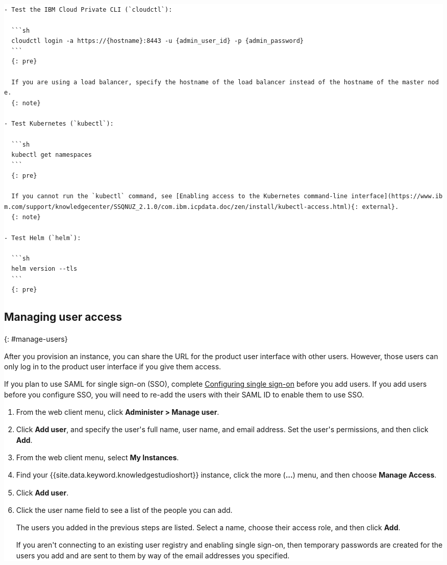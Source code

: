     - Test the IBM Cloud Private CLI (`cloudctl`):

      ```sh
      cloudctl login -a https://{hostname}:8443 -u {admin_user_id} -p {admin_password}
      ```
      {: pre}

      If you are using a load balancer, specify the hostname of the load balancer instead of the hostname of the master node.
      {: note}

    - Test Kubernetes (`kubectl`):

      ```sh
      kubectl get namespaces
      ```
      {: pre}

      If you cannot run the `kubectl` command, see [Enabling access to the Kubernetes command-line interface](https://www.ibm.com/support/knowledgecenter/SSQNUZ_2.1.0/com.ibm.icpdata.doc/zen/install/kubectl-access.html){: external}.
      {: note}

    - Test Helm (`helm`):

      ```sh
      helm version --tls
      ```
      {: pre}

## Managing user access
{: #manage-users}

After you provision an instance, you can share the URL for the product user interface with other users. However, those users can only log in to the product user interface if you give them access.

If you plan to use SAML for single sign-on (SSO), complete [Configuring single sign-on](https://www.ibm.com/support/knowledgecenter/SSQNUZ_2.1.0/com.ibm.icpdata.doc/zen/admin/saml-sso.html#saml-sso) before you add users. If you add users before you configure SSO, you will need to re-add the users with their SAML ID to enable them to use SSO.

1.  From the web client menu, click **Administer > Manage user**.
1.  Click **Add user**, and specify the user's full name, user name, and email address. Set the user's permissions, and then click **Add**.
1.  From the web client menu, select **My Instances**.
1.  Find your {{site.data.keyword.knowledgestudioshort}} instance, click the more (**...**) menu, and then choose **Manage Access**.
1.  Click **Add user**.
1.  Click the user name field to see a list of the people you can add.

    The users you added in the previous steps are listed. Select a name, choose their access role, and then click **Add**. 

    If you aren't connecting to an existing user registry and enabling single sign-on, then temporary passwords are created for the users you add and are sent to them by way of the email addresses you specified.
